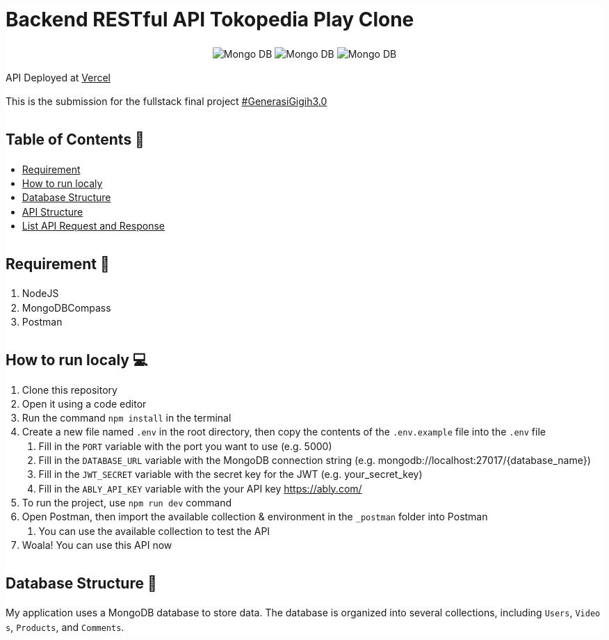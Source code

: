# Backend RESTful API Tokopedia Play Clone

<center>
<img src="https://img.shields.io/badge/MongoDB-4EA94B?style=for-the-badge&logo=mongodb&logoColor=white" alt="Mongo DB" />
<img src="https://img.shields.io/badge/Express.js-000000?style=for-the-badge&logo=express&logoColor=white" alt="Mongo DB" />
<img src="https://img.shields.io/badge/Node.js-339933?style=for-the-badge&logo=nodedotjs&logoColor=white" alt="Mongo DB" />
</center>

API Deployed at [Vercel](https://api-ulinnaja-gigih-midterm.vercel.app/)

This is the submission for the fullstack final project [#GenerasiGigih3.0](https://www.anakbangsabisa.org/generasi-gigih/)


## Table of Contents 🎯

- [Requirement](#requirement)
- [How to run localy](#how-to-run-localy)
- [Database Structure](#database-structure)
- [API Structure](#api-structure)
- [List API Request and Response](#list-api-request-and-response)


## Requirement 📝
1. NodeJS
2. MongoDBCompass
3. Postman
  
## How to run localy 💻
1. Clone this repository
2. Open it using a code editor
3. Run the command `npm install` in the terminal
4. Create a new file named `.env` in the root directory, then copy the contents of the `.env.example` file into the `.env` file
   1. Fill in the `PORT` variable with the port you want to use (e.g. 5000)
   2. Fill in the `DATABASE_URL` variable with the MongoDB connection string (e.g. mongodb://localhost:27017/{database_name})
   3. Fill in the `JWT_SECRET` variable with the secret key for the JWT (e.g. your_secret_key)
   4. Fill in the `ABLY_API_KEY` variable with the your API key https://ably.com/
5. To run the project, use `npm run dev` command
6. Open Postman, then import the available collection & environment in the `_postman` folder into Postman
   1. You can use the available collection to test the API
7. Woala! You can use this API now

 
## Database Structure 💾
My application uses a MongoDB database to store data. The database is organized into several collections, including `Users`, `Videos`, `Products`, and `Comments`.
